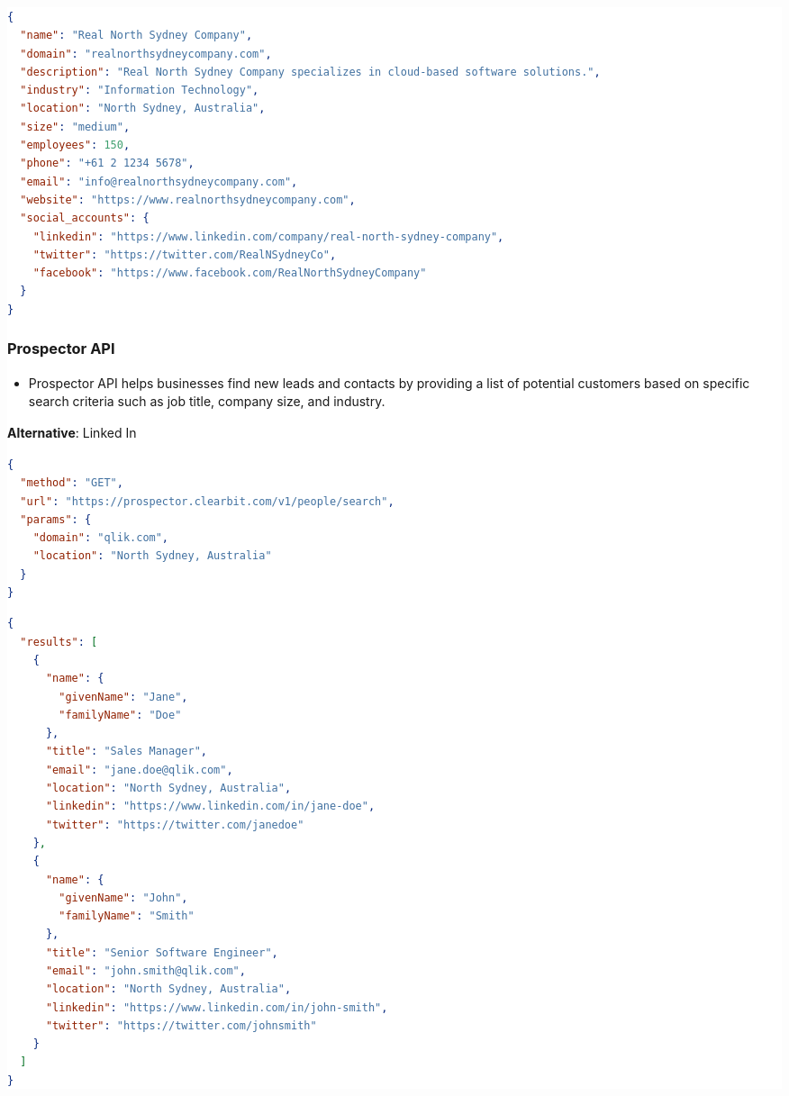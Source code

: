```json
{
  "name": "Real North Sydney Company",
  "domain": "realnorthsydneycompany.com",
  "description": "Real North Sydney Company specializes in cloud-based software solutions.",
  "industry": "Information Technology",
  "location": "North Sydney, Australia",
  "size": "medium",
  "employees": 150,
  "phone": "+61 2 1234 5678",
  "email": "info@realnorthsydneycompany.com",
  "website": "https://www.realnorthsydneycompany.com",
  "social_accounts": {
    "linkedin": "https://www.linkedin.com/company/real-north-sydney-company",
    "twitter": "https://twitter.com/RealNSydneyCo",
    "facebook": "https://www.facebook.com/RealNorthSydneyCompany"
  }
}
```

### Prospector API

- Prospector API helps businesses find new leads and contacts by providing a list of potential customers based on specific search criteria such as job title, company size, and industry.

**Alternative**: Linked In

```json
{
  "method": "GET",
  "url": "https://prospector.clearbit.com/v1/people/search",
  "params": {
    "domain": "qlik.com",
    "location": "North Sydney, Australia"
  }
}
```

```json
{
  "results": [
    {
      "name": {
        "givenName": "Jane",
        "familyName": "Doe"
      },
      "title": "Sales Manager",
      "email": "jane.doe@qlik.com",
      "location": "North Sydney, Australia",
      "linkedin": "https://www.linkedin.com/in/jane-doe",
      "twitter": "https://twitter.com/janedoe"
    },
    {
      "name": {
        "givenName": "John",
        "familyName": "Smith"
      },
      "title": "Senior Software Engineer",
      "email": "john.smith@qlik.com",
      "location": "North Sydney, Australia",
      "linkedin": "https://www.linkedin.com/in/john-smith",
      "twitter": "https://twitter.com/johnsmith"
    }
  ]
}
```
